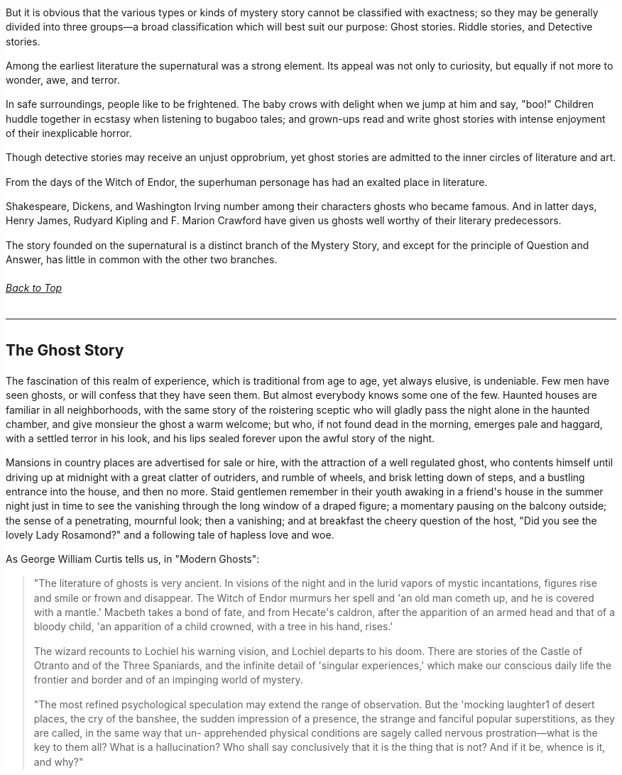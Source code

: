 But it is obvious that the various types or kinds of mystery story cannot be classified with exactness; so they may be generally divided into three groups—a broad classification which will best suit our purpose: Ghost stories. Riddle stories, and Detective stories.

Among the earliest literature the supernatural was a strong element. Its appeal was not only to curiosity, but equally if not more to wonder, awe, and terror.

In safe surroundings, people like to be frightened. The baby crows with delight when we jump at him and say, &quot;boo!&quot; Children huddle together in ecstasy when listening to bugaboo tales; and grown-ups read and write ghost stories with intense enjoyment of their inexplicable horror.

Though detective stories may receive an unjust opprobrium, yet ghost stories are admitted to the inner circles of literature and art.

From the days of the Witch of Endor, the superhuman personage has had an exalted place in literature.

Shakespeare, Dickens, and Washington Irving number among their characters ghosts who became famous. And in latter days, Henry James, Rudyard Kipling and F. Marion Crawford have given us ghosts well worthy of their literary predecessors.

The story founded on the supernatural is a distinct branch of the Mystery Story, and except for the principle of Question and Answer, has little in common with the other two branches.

<h6 class="btt"><a href="#top">Back to Top</a></h6>
<hr>

## The Ghost Story

The fascination of this realm of experience, which is traditional from age to age, yet always elusive, is undeniable. Few men have seen ghosts, or will confess that they have seen them. But almost everybody knows some one of the few. Haunted houses are familiar in all neighborhoods, with the same story of the roistering sceptic who will gladly pass the night alone in the haunted chamber, and give monsieur the ghost a warm welcome; but who, if not found dead in the morning, emerges pale and haggard, with a settled terror in his look, and his lips sealed forever upon the awful story of the night.

Mansions in country places are advertised for sale or hire, with the attraction of a well regulated ghost, who contents himself until driving up at midnight with a great clatter of outriders, and rumble of wheels, and brisk letting down of steps, and a bustling entrance into the house, and then no more. Staid gentlemen remember in their youth awaking in a friend&#39;s house in the summer night just in time to see the vanishing through the long window of a draped figure; a momentary pausing on the balcony outside; the sense of a penetrating, mournful look; then a vanishing; and at breakfast the cheery question of the host, &quot;Did you see the lovely Lady Rosamond?&quot; and a following tale of hapless love and woe.

As George William Curtis tells us, in &quot;Modern Ghosts&quot;:

>&quot;The literature of ghosts is very ancient. In visions of the night and in the lurid vapors of mystic incantations, figures rise and smile or frown and disappear. The Witch of Endor murmurs her spell and &#39;an old man cometh up, and he is covered with a mantle.&#39; Macbeth takes a bond of fate, and from Hecate&#39;s caldron, after the apparition of an armed head and that of a bloody child, &#39;an apparition of a child crowned, with a tree in his hand, rises.&#39;
>
>The wizard recounts to Lochiel his warning vision, and Lochiel departs to his doom. There are stories of the Castle of Otranto and of the Three Spaniards, and the infinite detail of &#39;singular experiences,&#39; which make our conscious daily life the frontier and border and of an impinging world of mystery.
>
>&quot;The most refined psychological speculation may extend the range of observation. But the &#39;mocking laughter1 of desert places, the cry of the banshee, the sudden impression of a presence, the strange and fanciful popular superstitions, as they are called, in the same way that un- apprehended physical conditions are sagely called nervous prostration—what is the key to them all? What is a hallucination? Who shall say conclusively that it is the thing that is not? And if it be, whence is it, and why?&quot;
